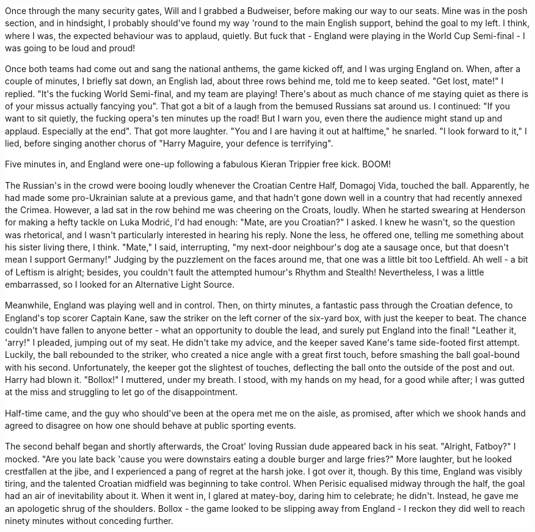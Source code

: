 Once through the many security gates, Will and I grabbed a Budweiser, before making our way to our seats. Mine was in the posh section, and in hindsight, I probably should've found my way 'round to the main English support, behind the goal to my left. I think, where I was, the expected behaviour was to applaud, quietly. But fuck that - England were playing in the World Cup Semi-final - I was going to be loud and proud!

Once both teams had come out and sang the national anthems, the game kicked off, and I was urging England on. When, after a couple of minutes, I briefly sat down, an English lad, about three rows behind me, told me to keep seated. "Get lost, mate!" I replied. "It's the fucking World Semi-final, and my team are playing! There's about as much chance of me staying quiet as there is of your missus actually fancying you". That got a bit of a laugh from the bemused Russians sat around us. I continued: "If you want to sit quietly, the fucking opera's ten minutes up the road! But I warn you, even there the audience might stand up and applaud. Especially at the end". That got more laughter. "You and I are having it out at halftime," he snarled. "I look forward to it," I lied, before singing another chorus of "Harry Maguire, your defence is terrifying".

Five minutes in, and England were one-up following a fabulous Kieran Trippier free kick. BOOM!

The Russian's in the crowd were booing loudly whenever the Croatian Centre Half, Domagoj Vida, touched the ball. Apparently, he had made some pro-Ukrainian salute at a previous game, and that hadn't gone down well in a country that had recently annexed the Crimea. However, a lad sat in the row behind me was cheering on the Croats, loudly. When he started swearing at Henderson for making a hefty tackle on Luka Modrić, I'd had enough: "Mate, are you Croatian?" I asked. I knew he wasn't, so the question was rhetorical, and I wasn't particularly interested in hearing his reply. None the less, he offered one, telling me something about his sister living there, I think. "Mate," I said, interrupting, "my next-door neighbour's dog ate a sausage once, but that doesn't mean I support Germany!" Judging by the puzzlement on the faces around me, that one was a little bit too Leftfield. Ah well - a bit of Leftism is alright; besides, you couldn't fault the attempted humour's Rhythm and Stealth! Nevertheless, I was a little embarrassed, so I looked for an Alternative Light Source.

Meanwhile, England was playing well and in control. Then, on thirty minutes, a fantastic pass through the Croatian defence, to England's top scorer Captain Kane, saw the striker on the left corner of the six-yard box, with just the keeper to beat. The chance couldn't have fallen to anyone better - what an opportunity to double the lead, and surely put England into the final! "Leather it, 'arry!" I pleaded, jumping out of my seat. He didn't take my advice, and the keeper saved Kane's tame side-footed first attempt. Luckily, the ball rebounded to the striker, who created a nice angle with a great first touch, before smashing the ball goal-bound with his second. Unfortunately, the keeper got the slightest of touches, deflecting the ball onto the outside of the post and out. Harry had blown it. "Bollox!" I muttered, under my breath. I stood, with my hands on my head, for a good while after; I was gutted at the miss and struggling to let go of the disappointment.

Half-time came, and the guy who should've been at the opera met me on the aisle, as promised, after which we shook hands and agreed to disagree on how one should behave at public sporting events.

The second behalf began and shortly afterwards, the Croat' loving Russian dude appeared back in his seat. "Alright, Fatboy?" I mocked. "Are you late back 'cause you were downstairs eating a double burger and large fries?" More laughter, but he looked crestfallen at the jibe, and I experienced a pang of regret at the harsh joke. I got over it, though. By this time, England was visibly tiring, and the talented Croatian midfield was beginning to take control. When Perisic equalised midway through the half, the goal had an air of inevitability about it. When it went in, I glared at matey-boy, daring him to celebrate; he didn't. Instead, he gave me an apologetic shrug of the shoulders. Bollox - the game looked to be slipping away from England - I reckon they did well to reach ninety minutes without conceding further.

